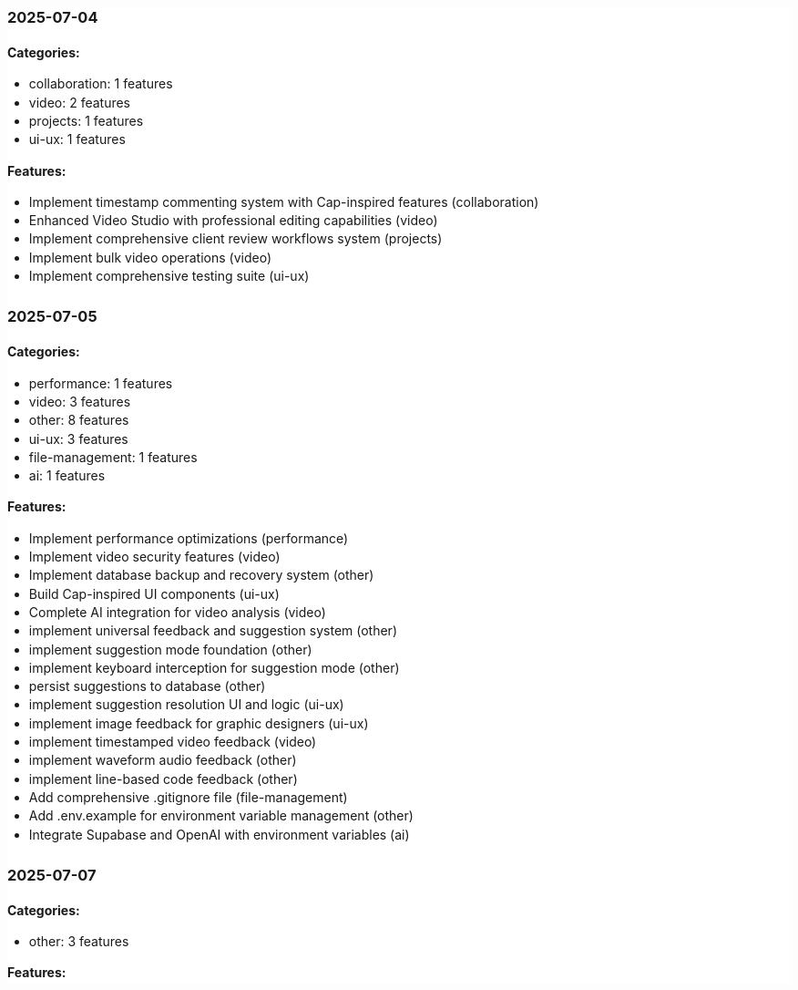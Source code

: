 ### 2025-07-04

**Categories:**

- collaboration: 1 features
- video: 2 features
- projects: 1 features
- ui-ux: 1 features

**Features:**

- Implement timestamp commenting system with Cap-inspired features (collaboration)
- Enhanced Video Studio with professional editing capabilities (video)
- Implement comprehensive client review workflows system (projects)
- Implement bulk video operations (video)
- Implement comprehensive testing suite (ui-ux)

### 2025-07-05

**Categories:**

- performance: 1 features
- video: 3 features
- other: 8 features
- ui-ux: 3 features
- file-management: 1 features
- ai: 1 features

**Features:**

- Implement performance optimizations (performance)
- Implement video security features (video)
- Implement database backup and recovery system (other)
- Build Cap-inspired UI components (ui-ux)
- Complete AI integration for video analysis (video)
- implement universal feedback and suggestion system (other)
- implement suggestion mode foundation (other)
- implement keyboard interception for suggestion mode (other)
- persist suggestions to database (other)
- implement suggestion resolution UI and logic (ui-ux)
- implement image feedback for graphic designers (ui-ux)
- implement timestamped video feedback (video)
- implement waveform audio feedback (other)
- implement line-based code feedback (other)
- Add comprehensive .gitignore file (file-management)
- Add .env.example for environment variable management (other)
- Integrate Supabase and OpenAI with environment variables (ai)

### 2025-07-07

**Categories:**

- other: 3 features

**Features:**
